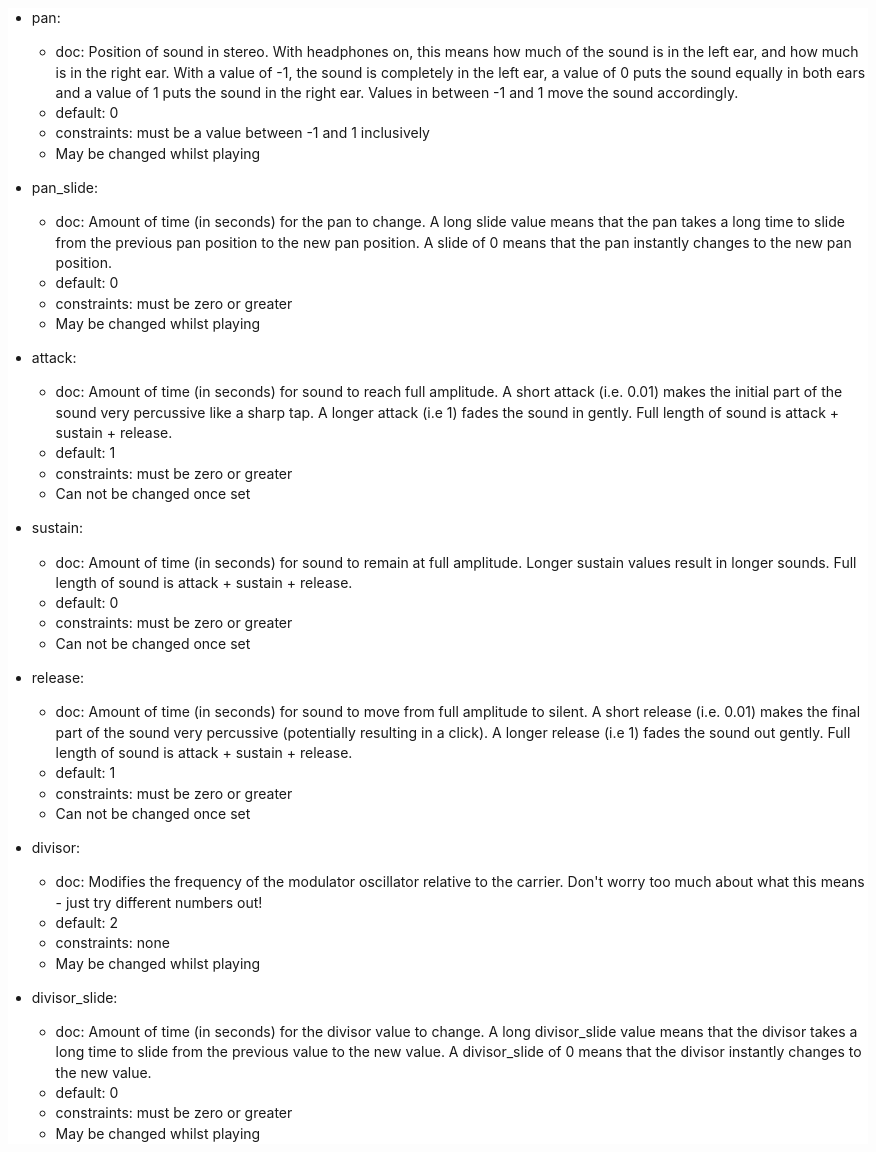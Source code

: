   * pan:
    - doc: Position of sound in stereo. With headphones on, this means how much of the sound is in the left ear, and how much is in the right ear. With a value of -1, the sound is completely in the left ear, a value of 0 puts the sound equally in both ears and a value of 1 puts the sound in the right ear. Values in between -1 and 1 move the sound accordingly.
    - default: 0
    - constraints: must be a value between -1 and 1 inclusively
    - May be changed whilst playing

  * pan_slide:
    - doc: Amount of time (in seconds) for the pan to change. A long slide value means that the pan takes a long time to slide from the previous pan position to the new pan position. A slide of 0 means that the pan instantly changes to the new pan position.
    - default: 0
    - constraints: must be zero or greater
    - May be changed whilst playing

  * attack:
    - doc: Amount of time (in seconds) for sound to reach full amplitude. A short attack (i.e. 0.01) makes the initial part of the sound very percussive like a sharp tap. A longer attack (i.e 1) fades the sound in gently. Full length of sound is attack + sustain + release.
    - default: 1
    - constraints: must be zero or greater
    - Can not be changed once set

  * sustain:
    - doc: Amount of time (in seconds) for sound to remain at full amplitude. Longer sustain values result in longer sounds. Full length of sound is attack + sustain + release.
    - default: 0
    - constraints: must be zero or greater
    - Can not be changed once set

  * release:
    - doc: Amount of time (in seconds) for sound to move from full amplitude to silent. A short release (i.e. 0.01) makes the final part of the sound very percussive (potentially resulting in a click). A longer release (i.e 1) fades the sound out gently. Full length of sound is attack + sustain + release.
    - default: 1
    - constraints: must be zero or greater
    - Can not be changed once set

  * divisor:
    - doc: Modifies the frequency of the modulator oscillator relative to the carrier. Don't worry too much about what this means - just try different numbers out!
    - default: 2
    - constraints: none
    - May be changed whilst playing

  * divisor_slide:
    - doc: Amount of time (in seconds) for the divisor value to change. A long divisor_slide value means that the divisor takes a long time to slide from the previous value to the new value. A divisor_slide of 0 means that the divisor instantly changes to the new value.
    - default: 0
    - constraints: must be zero or greater
    - May be changed whilst playing
